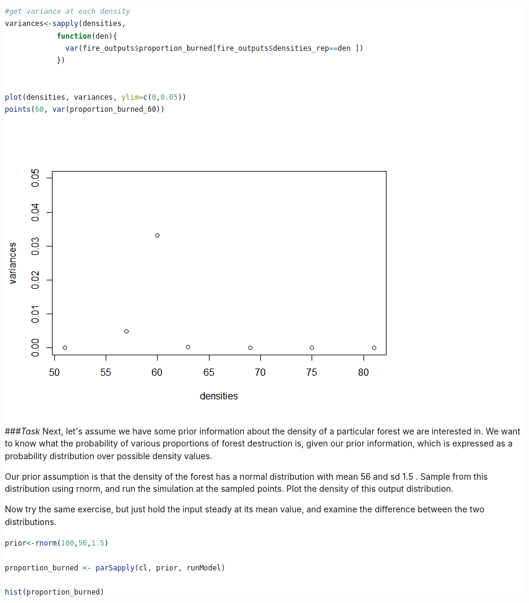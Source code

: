 ```r
#get variance at each density
variances<-sapply(densities, 
            function(den){
              var(fire_outputs$proportion_burned[fire_outputs$densities_rep==den ])
            }) 


plot(densities, variances, ylim=c(0,0.05))
points(60, var(proportion_burned_60))
```

![](master_Design_and_Analysis_Computer_Experiments_files/figure-html/unnamed-chunk-25-2.png) 

###*Task*
Next, let's assume we have some prior information about the density of a particular forest we are interested in. We want to know what the probability of various proportions of forest destruction is, given our prior information, which is expressed as a probability distribution over possible density values.

Our prior assumption is that the density of the forest has a normal distribution with mean 56 and sd 1.5 . Sample from this distribution using rnorm, and run the simulation at the sampled points. Plot the density of this output distribution. 

Now try the same exercise, but just hold the input steady at its mean value, and examine the difference between the two distributions. 


```r
prior<-rnorm(100,56,1.5)

proportion_burned <- parSapply(cl, prior, runModel)

hist(proportion_burned)
```
